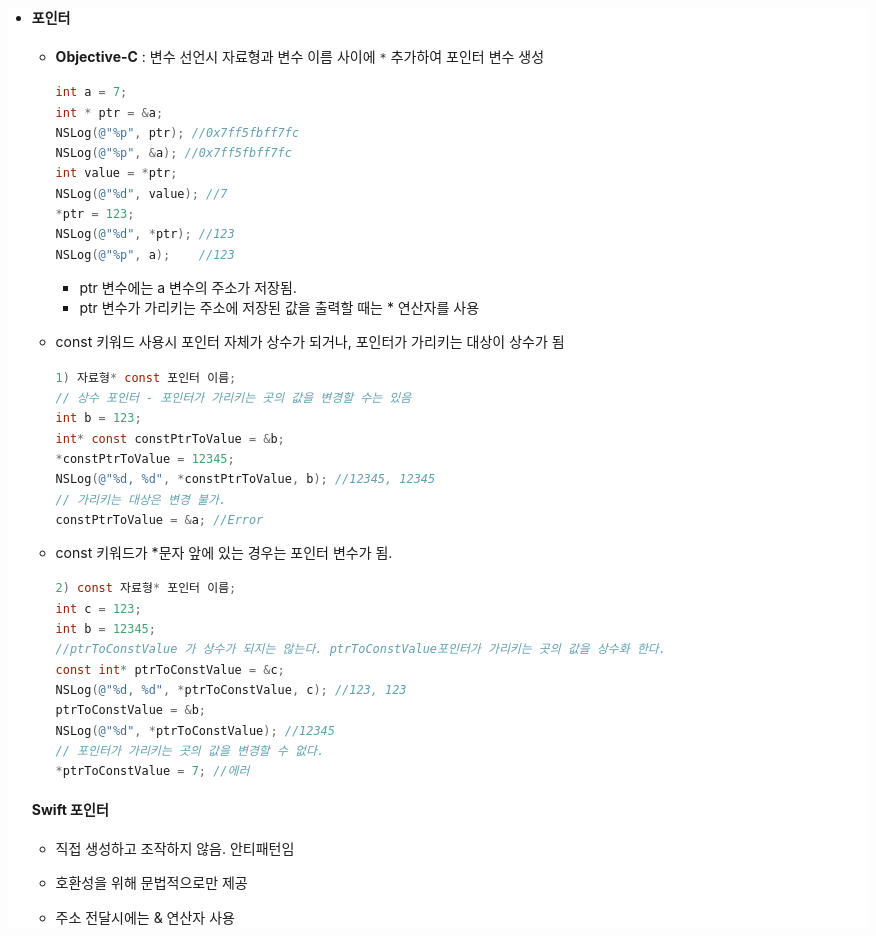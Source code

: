 - #### 포인터

  - **Objective-C** : 변수 선언시 자료형과 변수 이름 사이에 `*` 추가하여 포인터 변수 생성

    ```objective-c
    int a = 7;
    int * ptr = &a;
    NSLog(@"%p", ptr); //0x7ff5fbff7fc
    NSLog(@"%p", &a); //0x7ff5fbff7fc
    int value = *ptr;
    NSLog(@"%d", value); //7
    *ptr = 123;
    NSLog(@"%d", *ptr); //123
    NSLog(@"%p", a);	//123
    ```

    - ptr 변수에는 a 변수의 주소가 저장됨.
    - ptr 변수가 가리키는 주소에 저장된 값을 출력할 때는 * 연산자를 사용

  - const 키워드 사용시 포인터 자체가 상수가 되거나, 포인터가 가리키는 대상이 상수가 됨

    ```objective-c
    1) 자료형* const 포인터 이름; 
    // 상수 포인터 - 포인터가 가리키는 곳의 값을 변경할 수는 있음
    int b = 123;
    int* const constPtrToValue = &b;
    *constPtrToValue = 12345;
    NSLog(@"%d, %d", *constPtrToValue, b); //12345, 12345
    // 가리키는 대상은 변경 불가.
    constPtrToValue = &a; //Error
    ```

  - const 키워드가 *문자 앞에 있는 경우는 포인터 변수가 됨.

    ```objective-c
    2) const 자료형* 포인터 이름;
    int c = 123;
    int b = 12345;
    //ptrToConstValue 가 상수가 되지는 않는다. ptrToConstValue포인터가 가리키는 곳의 값을 상수화 한다.
    const int* ptrToConstValue = &c;
    NSLog(@"%d, %d", *ptrToConstValue, c); //123, 123
    ptrToConstValue = &b;
    NSLog(@"%d", *ptrToConstValue); //12345
    // 포인터가 가리키는 곳의 값을 변경할 수 없다.
    *ptrToConstValue = 7; //에러
    ```

    

  #### Swift 포인터

  - 직접 생성하고 조작하지 않음. 안티패턴임

  - 호환성을 위해 문법적으로만 제공

  - 주소 전달시에는 & 연산자 사용
